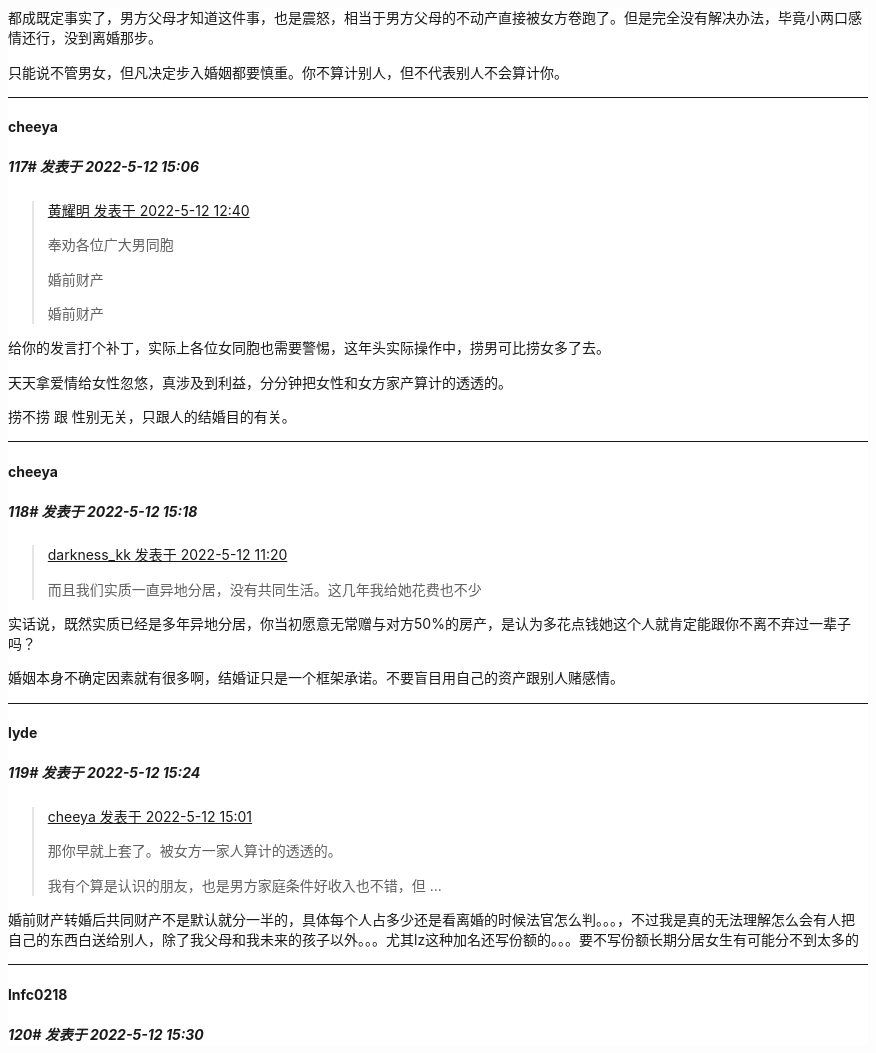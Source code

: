 都成既定事实了，男方父母才知道这件事，也是震怒，相当于男方父母的不动产直接被女方卷跑了。但是完全没有解决办法，毕竟小两口感情还行，没到离婚那步。

只能说不管男女，但凡决定步入婚姻都要慎重。你不算计别人，但不代表别人不会算计你。



*****

####  cheeya  
##### 117#       发表于 2022-5-12 15:06

<blockquote><a href="httphttps://bbs.saraba1st.com/2b/forum.php?mod=redirect&amp;goto=findpost&amp;pid=55800155&amp;ptid=2069038" target="_blank">黄耀明 发表于 2022-5-12 12:40</a>

奉劝各位广大男同胞

婚前财产

婚前财产</blockquote>
给你的发言打个补丁，实际上各位女同胞也需要警惕，这年头实际操作中，捞男可比捞女多了去。

天天拿爱情给女性忽悠，真涉及到利益，分分钟把女性和女方家产算计的透透的。

捞不捞 跟 性别无关，只跟人的结婚目的有关。



*****

####  cheeya  
##### 118#       发表于 2022-5-12 15:18

<blockquote><a href="httphttps://bbs.saraba1st.com/2b/forum.php?mod=redirect&amp;goto=findpost&amp;pid=55798894&amp;ptid=2069038" target="_blank">darkness_kk 发表于 2022-5-12 11:20</a>

而且我们实质一直异地分居，没有共同生活。这几年我给她花费也不少</blockquote>
实话说，既然实质已经是多年异地分居，你当初愿意无常赠与对方50%的房产，是认为多花点钱她这个人就肯定能跟你不离不弃过一辈子吗？

婚姻本身不确定因素就有很多啊，结婚证只是一个框架承诺。不要盲目用自己的资产跟别人赌感情。



*****

####  lyde  
##### 119#       发表于 2022-5-12 15:24

<blockquote><a href="httphttps://bbs.saraba1st.com/2b/forum.php?mod=redirect&amp;goto=findpost&amp;pid=55802281&amp;ptid=2069038" target="_blank">cheeya 发表于 2022-5-12 15:01</a>

那你早就上套了。被女方一家人算计的透透的。

我有个算是认识的朋友，也是男方家庭条件好收入也不错，但 ...</blockquote>
婚前财产转婚后共同财产不是默认就分一半的，具体每个人占多少还是看离婚的时候法官怎么判。。。，不过我是真的无法理解怎么会有人把自己的东西白送给别人，除了我父母和我未来的孩子以外。。。尤其lz这种加名还写份额的。。。要不写份额长期分居女生有可能分不到太多的

*****

####  lnfc0218  
##### 120#       发表于 2022-5-12 15:30
